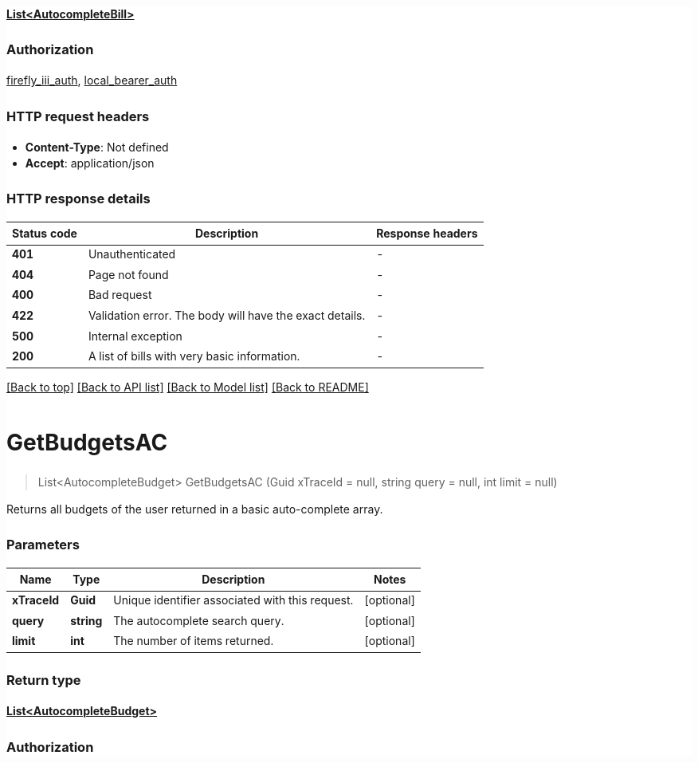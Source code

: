 [**List&lt;AutocompleteBill&gt;**](AutocompleteBill.md)

### Authorization

[firefly_iii_auth](../README.md#firefly_iii_auth), [local_bearer_auth](../README.md#local_bearer_auth)

### HTTP request headers

 - **Content-Type**: Not defined
 - **Accept**: application/json


### HTTP response details
| Status code | Description | Response headers |
|-------------|-------------|------------------|
| **401** | Unauthenticated |  -  |
| **404** | Page not found |  -  |
| **400** | Bad request |  -  |
| **422** | Validation error. The body will have the exact details. |  -  |
| **500** | Internal exception |  -  |
| **200** | A list of bills with very basic information. |  -  |

[[Back to top]](#) [[Back to API list]](../../README.md#documentation-for-api-endpoints) [[Back to Model list]](../../README.md#documentation-for-models) [[Back to README]](../../README.md)

<a id="getbudgetsac"></a>
# **GetBudgetsAC**
> List&lt;AutocompleteBudget&gt; GetBudgetsAC (Guid xTraceId = null, string query = null, int limit = null)

Returns all budgets of the user returned in a basic auto-complete array.


### Parameters

| Name | Type | Description | Notes |
|------|------|-------------|-------|
| **xTraceId** | **Guid** | Unique identifier associated with this request. | [optional]  |
| **query** | **string** | The autocomplete search query. | [optional]  |
| **limit** | **int** | The number of items returned. | [optional]  |

### Return type

[**List&lt;AutocompleteBudget&gt;**](AutocompleteBudget.md)

### Authorization
